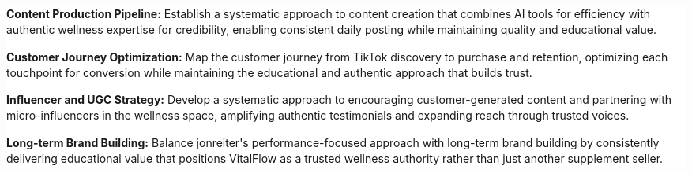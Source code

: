 **Content Production Pipeline:** Establish a systematic approach to content creation that combines AI tools for efficiency with authentic wellness expertise for credibility, enabling consistent daily posting while maintaining quality and educational value.

**Customer Journey Optimization:** Map the customer journey from TikTok discovery to purchase and retention, optimizing each touchpoint for conversion while maintaining the educational and authentic approach that builds trust.

**Influencer and UGC Strategy:** Develop a systematic approach to encouraging customer-generated content and partnering with micro-influencers in the wellness space, amplifying authentic testimonials and expanding reach through trusted voices.

**Long-term Brand Building:** Balance jonreiter's performance-focused approach with long-term brand building by consistently delivering educational value that positions VitalFlow as a trusted wellness authority rather than just another supplement seller.

